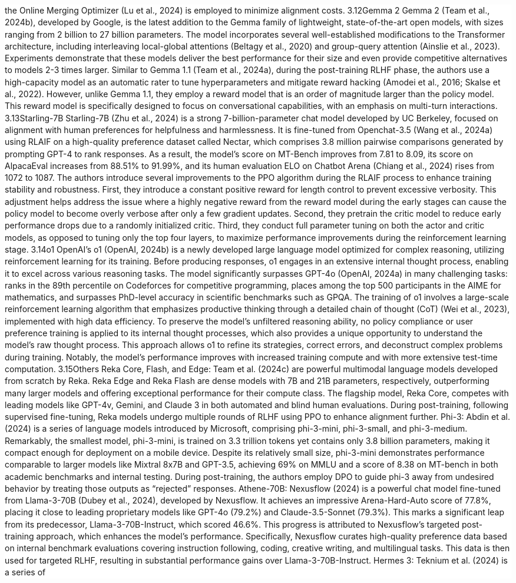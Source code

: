 the Online Merging Optimizer (Lu et al., 2024) is employed to minimize alignment costs. 3.12Gemma 2 Gemma 2 (Team et al., 2024b), developed by Google, is the latest addition to the Gemma family of lightweight, state-of-the-art open models, with sizes ranging from 2 billion to 27 billion parameters. The model incorporates several well-established modifications to the Transformer architecture, including interleaving local-global attentions (Beltagy et al., 2020) and group-query attention (Ainslie et al., 2023). Experiments demonstrate that these models deliver the best performance for their size and even provide competitive alternatives to models 2-3 times larger. Similar to Gemma 1.1 (Team et al., 2024a), during the post-training RLHF phase, the authors use a high-capacity model as an automatic rater to tune hyperparameters and mitigate reward hacking (Amodei et al., 2016; Skalse et al., 2022). However, unlike Gemma 1.1, they employ a reward model that is an order of magnitude larger than the policy model. This reward model is specifically designed to focus on conversational capabilities, with an emphasis on multi-turn interactions. 3.13Starling-7B Starling-7B (Zhu et al., 2024) is a strong 7-billion-parameter chat model developed by UC Berkeley, focused on alignment with human preferences for helpfulness and harmlessness. It is fine-tuned from Openchat-3.5 (Wang et al., 2024a) using RLAIF on a high-quality preference dataset called Nectar, which comprises 3.8 million pairwise comparisons generated by prompting GPT-4 to rank responses. As a result, the model’s score on MT-Bench improves from 7.81 to 8.09, its score on AlpacaEval increases from 88.51% to 91.99%, and its human evaluation ELO on Chatbot Arena (Chiang et al., 2024) rises from 1072 to 1087. The authors introduce several improvements to the PPO algorithm during the RLAIF process to enhance training stability and robustness. First, they introduce a constant positive reward for length control to prevent excessive verbosity. This adjustment helps address the issue where a highly negative reward from the reward model during the early stages can cause the policy model to become overly verbose after only a few gradient updates. Second, they pretrain the critic model to reduce early performance drops due to a randomly initialized critic. Third, they conduct full parameter tuning on both the actor and critic models, as opposed to tuning only the top four layers, to maximize performance improvements during the reinforcement learning stage. 3.14o1 OpenAI’s o1 (OpenAI, 2024b) is a newly developed large language model optimized for complex reasoning, utilizing reinforcement learning for its training. Before producing responses, o1 engages in an extensive internal thought process, enabling it to excel across various reasoning tasks. The model significantly surpasses GPT-4o (OpenAI, 2024a) in many challenging tasks: ranks in the 89th percentile on Codeforces for competitive programming, places among the top 500 participants in the AIME for mathematics, and surpasses PhD-level accuracy in scientific benchmarks such as GPQA. The training of o1 involves a large-scale reinforcement learning algorithm that emphasizes productive thinking through a detailed chain of thought (CoT) (Wei et al., 2023), implemented with high data efficiency. To preserve the model’s unfiltered reasoning ability, no policy compliance or user preference training is applied to its internal thought processes, which also provides a unique opportunity to understand the model’s raw thought process. This approach allows o1 to refine its strategies, correct errors, and deconstruct complex problems during training. Notably, the model’s performance improves with increased training compute and with more extensive test-time computation. 3.15Others Reka Core, Flash, and Edge: Team et al. (2024c) are powerful multimodal language models developed from scratch by Reka. Reka Edge and Reka Flash are dense models with 7B and 21B parameters, respectively, outperforming many larger models and offering exceptional performance for their compute class. The flagship model, Reka Core, competes with leading models like GPT-4v, Gemini, and Claude 3 in both automated and blind human evaluations. During post-training, following supervised fine-tuning, Reka models undergo multiple rounds of RLHF using PPO to enhance alignment further. Phi-3: Abdin et al. (2024) is a series of language models introduced by Microsoft, comprising phi-3-mini, phi-3-small, and phi-3-medium. Remarkably, the smallest model, phi-3-mini, is trained on 3.3 trillion tokens yet contains only 3.8 billion parameters, making it compact enough for deployment on a mobile device. Despite its relatively small size, phi-3-mini demonstrates performance comparable to larger models like Mixtral 8x7B and GPT-3.5, achieving 69% on MMLU and a score of 8.38 on MT-bench in both academic benchmarks and internal testing. During post-training, the authors employ DPO to guide phi-3 away from undesired behavior by treating those outputs as “rejected” responses. Athene-70B: Nexusflow (2024) is a powerful chat model fine-tuned from Llama-3-70B (Dubey et al., 2024), developed by Nexusflow. It achieves an impressive Arena-Hard-Auto score of 77.8%, placing it close to leading proprietary models like GPT-4o (79.2%) and Claude-3.5-Sonnet (79.3%). This marks a significant leap from its predecessor, Llama-3-70B-Instruct, which scored 46.6%. This progress is attributed to Nexusflow’s targeted post-training approach, which enhances the model’s performance. Specifically, Nexusflow curates high-quality preference data based on internal benchmark evaluations covering instruction following, coding, creative writing, and multilingual tasks. This data is then used for targeted RLHF, resulting in substantial performance gains over Llama-3-70B-Instruct. Hermes 3: Teknium et al. (2024) is a series of